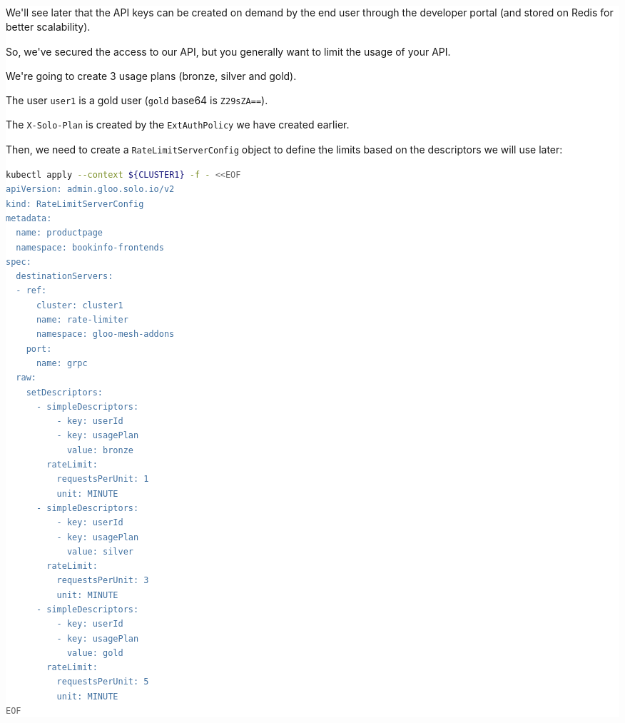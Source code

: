 We'll see later that the API keys can be created on demand by the end user through the developer portal (and stored on Redis for better scalability).

So, we've secured the access to our API, but you generally want to limit the usage of your API.

We're going to create 3 usage plans (bronze, silver and gold).

The user `user1` is a gold user (`gold` base64 is `Z29sZA==`).

The `X-Solo-Plan` is created by the `ExtAuthPolicy` we have created earlier.

Then, we need to create a `RateLimitServerConfig` object to define the limits based on the descriptors we will use later:

```bash
kubectl apply --context ${CLUSTER1} -f - <<EOF
apiVersion: admin.gloo.solo.io/v2
kind: RateLimitServerConfig
metadata:
  name: productpage
  namespace: bookinfo-frontends
spec:
  destinationServers:
  - ref:
      cluster: cluster1
      name: rate-limiter
      namespace: gloo-mesh-addons
    port:
      name: grpc
  raw:
    setDescriptors:
      - simpleDescriptors:
          - key: userId
          - key: usagePlan
            value: bronze
        rateLimit:
          requestsPerUnit: 1
          unit: MINUTE
      - simpleDescriptors:
          - key: userId
          - key: usagePlan
            value: silver
        rateLimit:
          requestsPerUnit: 3
          unit: MINUTE
      - simpleDescriptors:
          - key: userId
          - key: usagePlan
            value: gold
        rateLimit:
          requestsPerUnit: 5
          unit: MINUTE
EOF
```
